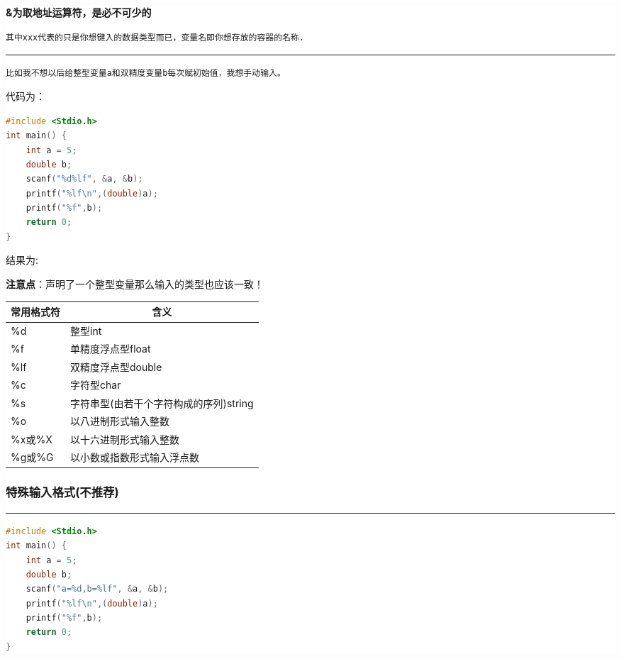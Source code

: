 **&为取地址运算符，是必不可少的**

	其中xxx代表的只是你想键入的数据类型而已，变量名即你想存放的容器的名称.

---

	比如我不想以后给整型变量a和双精度变量b每次赋初始值，我想手动输入。

代码为：

```c
#include <Stdio.h>
int main() {
	int a = 5;
	double b;
	scanf("%d%lf", &a, &b);
	printf("%lf\n",(double)a);
	printf("%f",b);
	return 0;
}
```

结果为:

**注意点**：声明了一个整型变量那么输入的类型也应该一致！

| 常用格式符 | 含义 |
| --- | --- |
| %d | 整型int |
| %f | 单精度浮点型float |
| %lf | 双精度浮点型double |
| %c | 字符型char |
| %s | 字符串型(由若干个字符构成的序列)string |
| %o | 以八进制形式输入整数 |
| %x或%X | 以十六进制形式输入整数 |
| %g或%G | 以小数或指数形式输入浮点数 |



### **特殊输入**格式(不推荐)

---

```c
#include <Stdio.h>
int main() {
	int a = 5;
	double b;
	scanf("a=%d,b=%lf", &a, &b);
	printf("%lf\n",(double)a);
	printf("%f",b);
	return 0;
}
```
